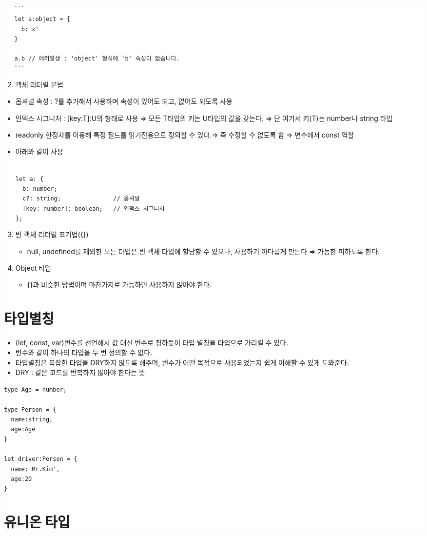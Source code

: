        ```
       let a:object = {
         b:'x'
       }

       a.b // 에러발생 : 'object' 형식에 'b' 속성이 없습니다.
       ```

  2. 객체 리터럴 문법

  - 옵셔널 속성 : ?를 추가해서 사용하며 속성이 있어도 되고, 없어도 되도록 사용
  - 인덱스 시그니처 : [key:T]:U의 형태로 사용 ⇒ 모든 T타입의 키는 U타입의 값을 갖는다. ⇒ 단 여기서 키(T)는 number나 string 타입
  - readonly 한정자를 이용해 특정 필드를 읽기전용으로 정의할 수 있다.⇒ 즉 수정할 수 없도록 함 ⇒ 변수에서 const 역할
  - 아래와 같이 사용

    ```

    let a: {
      b: number;
      c?: string;               // 옵셔널
      [key: number]: boolean;   // 인덱스 시그니처
    };

    ```

3.  빈 객체 리터럴 표기법({})

    - null, undefined를 제외한 모든 타입은 빈 객체 타입에 할당할 수 있으나, 사용하기 까다롭게 만든다 ⇒ 가능한 피하도록 한다.

4.  Object 타입

    - {}과 비슷한 방법이며 마찬가지로 가능하면 사용하지 않아야 한다.

# 타입별칭

- (let, const, var)변수를 선언해서 값 대신 변수로 칭하듯이 타입 별칭을 타입으로 가리킬 수 있다.
- 변수와 같이 하나의 타입을 두 번 정의할 수 없다.
- 타입별칭은 복잡한 타입을 DRY하지 않도록 해주며, 변수가 어떤 목적으로 사용되었는지 쉽게 이해할 수 있게 도와준다.
- DRY : 같은 코드를 반복하지 않아야 한다는 뜻

```
type Age = number;

type Person = {
  name:string,
  age:Age
}

let driver:Person = {
  name:'Mr.Kim',
  age:20
}

```

# 유니온 타입
